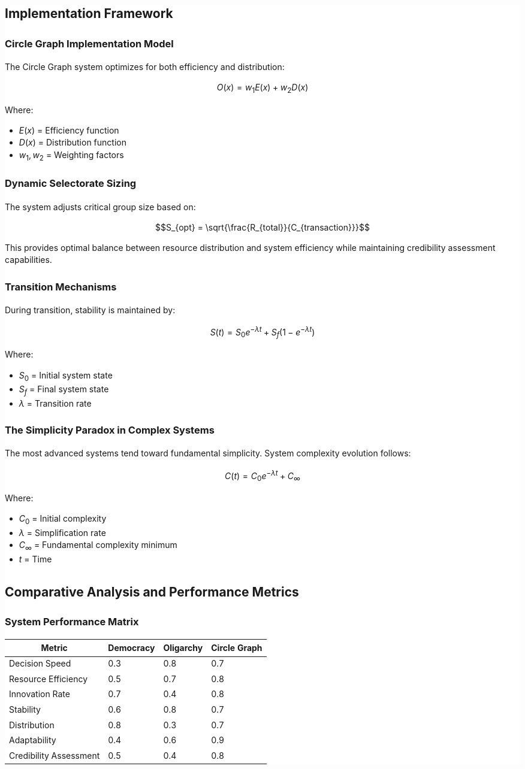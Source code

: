 ## Implementation Framework

### Circle Graph Implementation Model

The Circle Graph system optimizes for both efficiency and distribution:

$$O(x) = w_1E(x) + w_2D(x)$$

Where:
- $E(x)$ = Efficiency function
- $D(x)$ = Distribution function
- $w_1, w_2$ = Weighting factors

### Dynamic Selectorate Sizing

The system adjusts critical group size based on:

$$S_{opt} = \sqrt{\frac{R_{total}}{C_{transaction}}}$$

This provides optimal balance between resource distribution and system efficiency while maintaining credibility assessment capabilities.

### Transition Mechanisms

During transition, stability is maintained by:

$$S(t) = S_0e^{-\lambda t} + S_f(1-e^{-\lambda t})$$

Where:
- $S_0$ = Initial system state
- $S_f$ = Final system state
- $\lambda$ = Transition rate

### The Simplicity Paradox in Complex Systems

The most advanced systems tend toward fundamental simplicity. System complexity evolution follows:

$$C(t) = C_0e^{-\lambda t} + C_{\infty}$$

Where:
- $C_0$ = Initial complexity
- $\lambda$ = Simplification rate
- $C_{\infty}$ = Fundamental complexity minimum
- $t$ = Time

## Comparative Analysis and Performance Metrics

### System Performance Matrix

| Metric | Democracy | Oligarchy | Circle Graph |
|--------|-----------|-----------|--------------|
| Decision Speed | 0.3 | 0.8 | 0.7 |
| Resource Efficiency | 0.5 | 0.7 | 0.8 |
| Innovation Rate | 0.7 | 0.4 | 0.8 |
| Stability | 0.6 | 0.8 | 0.7 |
| Distribution | 0.8 | 0.3 | 0.7 |
| Adaptability | 0.4 | 0.6 | 0.9 |
| Credibility Assessment | 0.5 | 0.4 | 0.8 |
